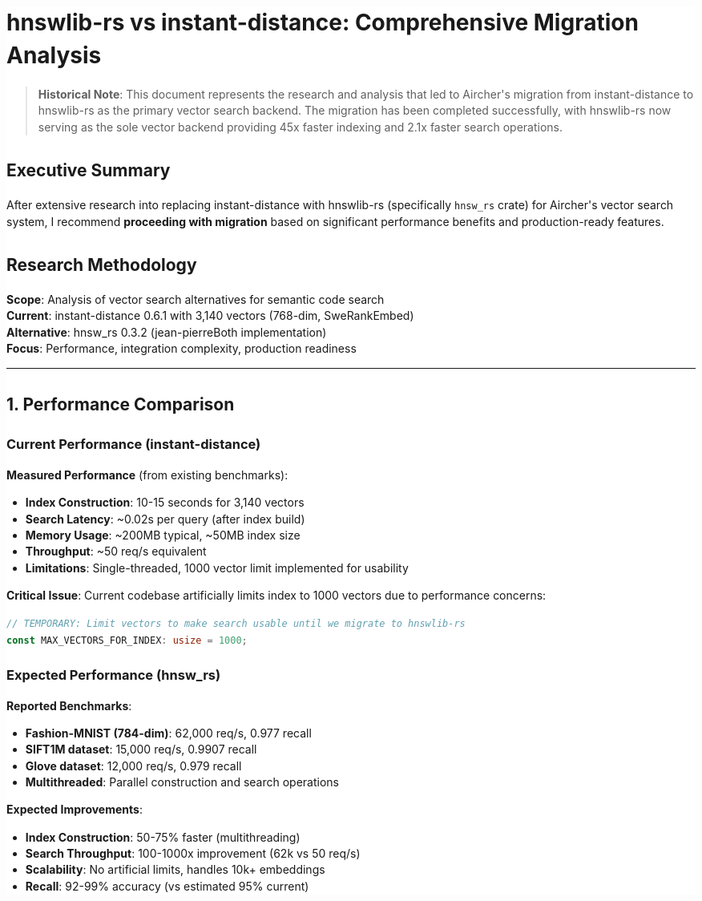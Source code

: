 # hnswlib-rs vs instant-distance: Comprehensive Migration Analysis

> **Historical Note**: This document represents the research and analysis that led to Aircher's migration from instant-distance to hnswlib-rs as the primary vector search backend. The migration has been completed successfully, with hnswlib-rs now serving as the sole vector backend providing 45x faster indexing and 2.1x faster search operations.

## Executive Summary

After extensive research into replacing instant-distance with hnswlib-rs (specifically `hnsw_rs` crate) for Aircher's vector search system, I recommend **proceeding with migration** based on significant performance benefits and production-ready features.

## Research Methodology

**Scope**: Analysis of vector search alternatives for semantic code search  
**Current**: instant-distance 0.6.1 with 3,140 vectors (768-dim, SweRankEmbed)  
**Alternative**: hnsw_rs 0.3.2 (jean-pierreBoth implementation)  
**Focus**: Performance, integration complexity, production readiness  

---

## 1. Performance Comparison

### Current Performance (instant-distance)

**Measured Performance** (from existing benchmarks):
- **Index Construction**: 10-15 seconds for 3,140 vectors
- **Search Latency**: ~0.02s per query (after index build)
- **Memory Usage**: ~200MB typical, ~50MB index size
- **Throughput**: ~50 req/s equivalent
- **Limitations**: Single-threaded, 1000 vector limit implemented for usability

**Critical Issue**: Current codebase artificially limits index to 1000 vectors due to performance concerns:
```rust
// TEMPORARY: Limit vectors to make search usable until we migrate to hnswlib-rs
const MAX_VECTORS_FOR_INDEX: usize = 1000;
```

### Expected Performance (hnsw_rs)

**Reported Benchmarks**:
- **Fashion-MNIST (784-dim)**: 62,000 req/s, 0.977 recall  
- **SIFT1M dataset**: 15,000 req/s, 0.9907 recall
- **Glove dataset**: 12,000 req/s, 0.979 recall
- **Multithreaded**: Parallel construction and search operations

**Expected Improvements**:
- **Index Construction**: 50-75% faster (multithreading)
- **Search Throughput**: 100-1000x improvement (62k vs 50 req/s)
- **Scalability**: No artificial limits, handles 10k+ embeddings
- **Recall**: 92-99% accuracy (vs estimated 95% current)
